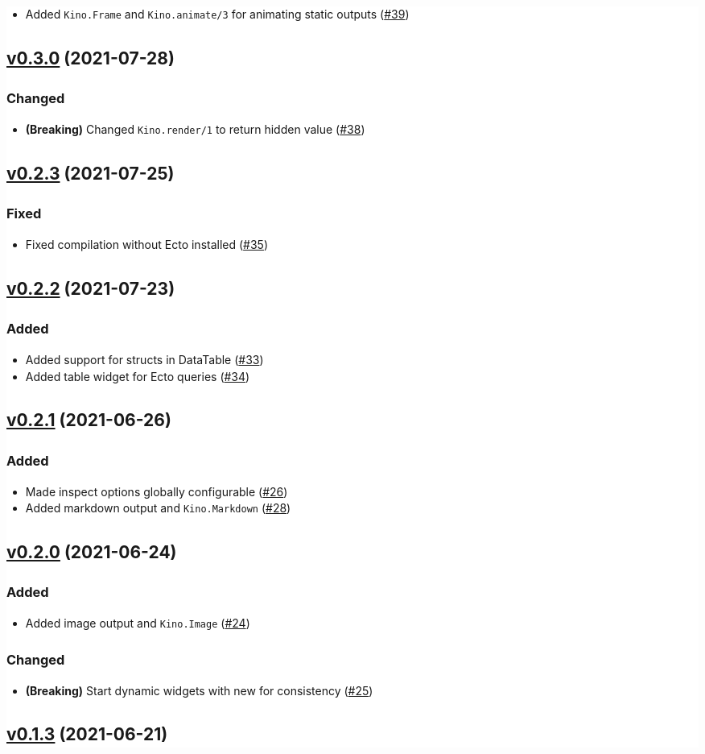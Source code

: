 * Added `Kino.Frame` and `Kino.animate/3` for animating static outputs ([#39](https://github.com/livebook-dev/kino/issues/39))

## [v0.3.0](https://github.com/livebook-dev/kino/tree/v0.3.0) (2021-07-28)

### Changed

* **(Breaking)** Changed `Kino.render/1` to return hidden value ([#38](https://github.com/livebook-dev/kino/issues/38))

## [v0.2.3](https://github.com/livebook-dev/kino/tree/v0.2.3) (2021-07-25)

### Fixed

* Fixed compilation without Ecto installed ([#35](https://github.com/livebook-dev/kino/issues/35))

## [v0.2.2](https://github.com/livebook-dev/kino/tree/v0.2.2) (2021-07-23)

### Added

* Added support for structs in DataTable ([#33](https://github.com/elixir-nx/kino/pull/33))
* Added table widget for Ecto queries ([#34](https://github.com/elixir-nx/kino/pull/34))

## [v0.2.1](https://github.com/livebook-dev/kino/tree/v0.2.1) (2021-06-26)

### Added

* Made inspect options globally configurable ([#26](https://github.com/elixir-nx/kino/pull/26))
* Added markdown output and `Kino.Markdown` ([#28](https://github.com/elixir-nx/kino/pull/28))

## [v0.2.0](https://github.com/livebook-dev/kino/tree/v0.2.0) (2021-06-24)

### Added

* Added image output and `Kino.Image` ([#24](https://github.com/elixir-nx/kino/pull/24))

### Changed

* **(Breaking)** Start dynamic widgets with new for consistency ([#25](https://github.com/elixir-nx/kino/pull/25))

## [v0.1.3](https://github.com/livebook-dev/kino/tree/v0.1.3) (2021-06-21)
